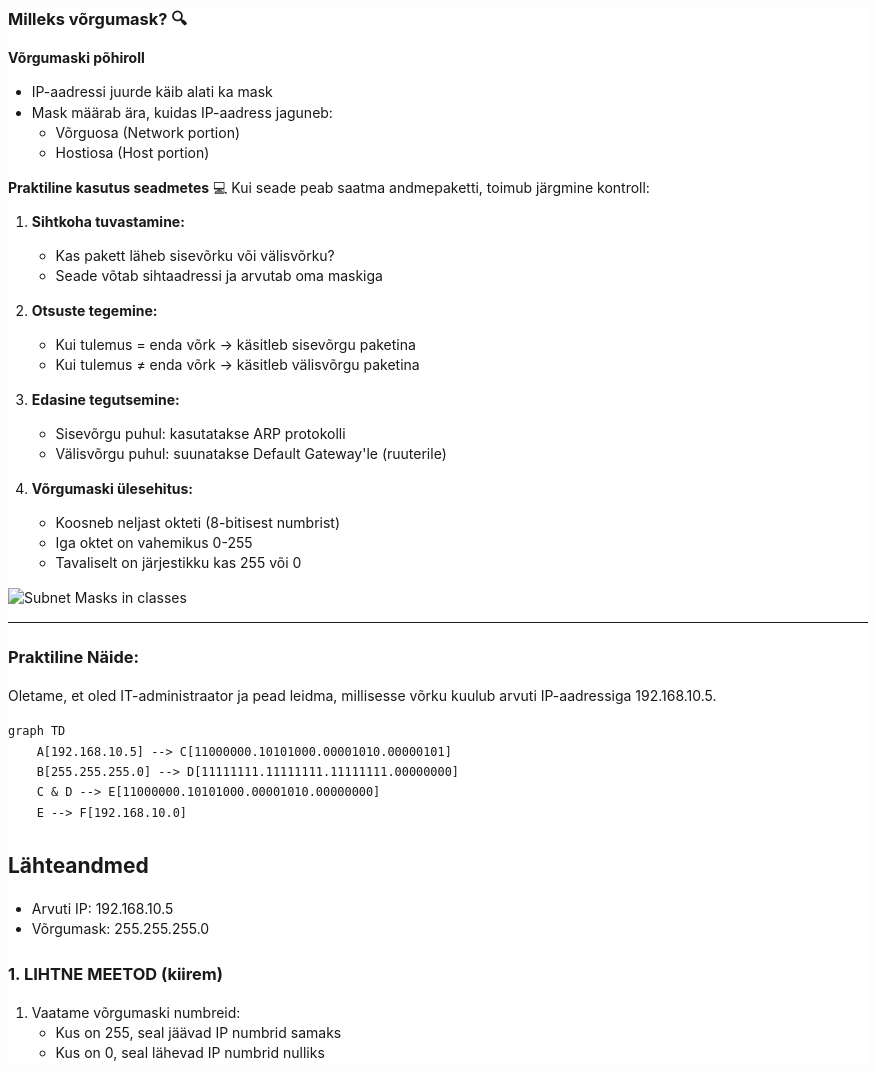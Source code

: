 
### Milleks võrgumask? 🔍

**Võrgumaski põhiroll**
- IP-aadressi juurde käib alati ka mask
- Mask määrab ära, kuidas IP-aadress jaguneb:
  - Võrguosa (Network portion)
  - Hostiosa (Host portion)

**Praktiline kasutus seadmetes** 💻
Kui seade peab saatma andmepaketti, toimub järgmine kontroll:

1. **Sihtkoha tuvastamine:**
   - Kas pakett läheb sisevõrku või välisvõrku?
   - Seade võtab sihtaadressi ja arvutab oma maskiga

2. **Otsuste tegemine:**
   - Kui tulemus = enda võrk → käsitleb sisevõrgu paketina
   - Kui tulemus ≠ enda võrk → käsitleb välisvõrgu paketina

3. **Edasine tegutsemine:**
   - Sisevõrgu puhul: kasutatakse ARP protokolli
   - Välisvõrgu puhul: suunatakse Default Gateway'le (ruuterile)

1. **Võrgumaski ülesehitus:**
   - Koosneb neljast okteti (8-bitisest numbrist)
   - Iga oktet on vahemikus 0-255
   - Tavaliselt on järjestikku kas 255 või 0

![Subnet Masks in classes](https://i.pcmag.com/imagery/encyclopedia-terms/subnet-mask-tables-classabc.fit_lim.size_512x.gif)

---

### Praktiline Näide:

Oletame, et oled IT-administraator ja pead leidma, millisesse võrku kuulub arvuti IP-aadressiga 192.168.10.5.

```mermaid
graph TD
    A[192.168.10.5] --> C[11000000.10101000.00001010.00000101]
    B[255.255.255.0] --> D[11111111.11111111.11111111.00000000]
    C & D --> E[11000000.10101000.00001010.00000000]
    E --> F[192.168.10.0]
```

## Lähteandmed
- Arvuti IP: 192.168.10.5
- Võrgumask: 255.255.255.0

### 1. LIHTNE MEETOD (kiirem)
1. Vaatame võrgumaski numbreid:
   - Kus on 255, seal jäävad IP numbrid samaks
   - Kus on 0, seal lähevad IP numbrid nulliks
   